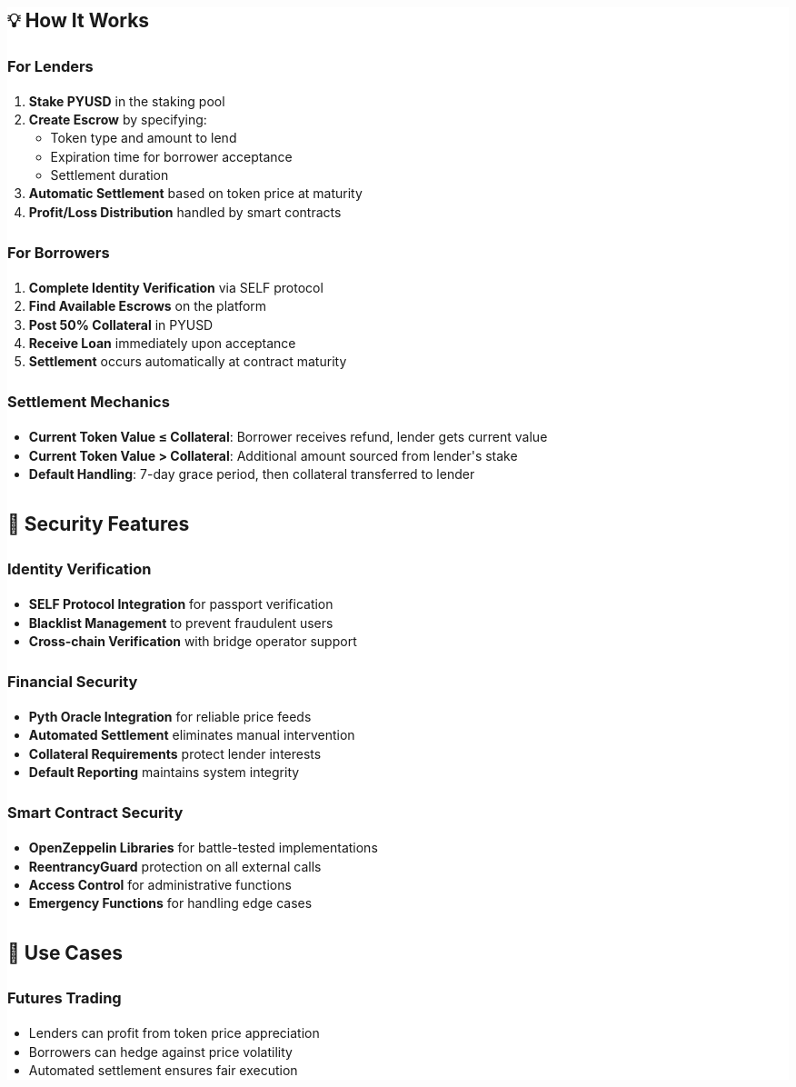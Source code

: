 ## 💡 How It Works

### For Lenders

1. **Stake PYUSD** in the staking pool
2. **Create Escrow** by specifying:
   - Token type and amount to lend
   - Expiration time for borrower acceptance
   - Settlement duration
3. **Automatic Settlement** based on token price at maturity
4. **Profit/Loss Distribution** handled by smart contracts

### For Borrowers

1. **Complete Identity Verification** via SELF protocol
2. **Find Available Escrows** on the platform
3. **Post 50% Collateral** in PYUSD
4. **Receive Loan** immediately upon acceptance
5. **Settlement** occurs automatically at contract maturity

### Settlement Mechanics

- **Current Token Value ≤ Collateral**: Borrower receives refund, lender gets current value
- **Current Token Value > Collateral**: Additional amount sourced from lender's stake
- **Default Handling**: 7-day grace period, then collateral transferred to lender

## 🔐 Security Features

### Identity Verification
- **SELF Protocol Integration** for passport verification
- **Blacklist Management** to prevent fraudulent users
- **Cross-chain Verification** with bridge operator support

### Financial Security
- **Pyth Oracle Integration** for reliable price feeds
- **Automated Settlement** eliminates manual intervention
- **Collateral Requirements** protect lender interests
- **Default Reporting** maintains system integrity

### Smart Contract Security
- **OpenZeppelin Libraries** for battle-tested implementations
- **ReentrancyGuard** protection on all external calls
- **Access Control** for administrative functions
- **Emergency Functions** for handling edge cases

## 🎯 Use Cases

### Futures Trading
- Lenders can profit from token price appreciation
- Borrowers can hedge against price volatility
- Automated settlement ensures fair execution
